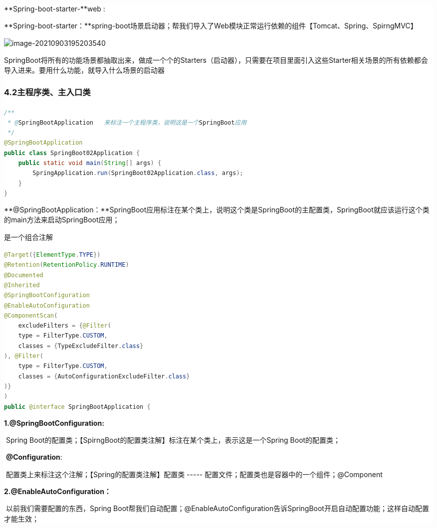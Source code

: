 **Spring-boot-starter-**web :

​	**Spring-boot-starter：**spring-boot场景启动器；帮我们导入了Web模块正常运行依赖的组件【Tomcat、Spring、SpirngMVC】

![image-20210903195203540](https://i.loli.net/2021/09/09/CcnBVeKf5rUSNWz.png)

​	SpringBoot将所有的功能场景都抽取出来，做成一个个的Starters（启动器），只需要在项目里面引入这些Starter相关场景的所有依赖都会导入进来。要用什么功能，就导入什么场景的启动器

### 4.2主程序类、主入口类

```java
/**
 * @SpringBootApplication   来标注一个主程序类，说明这是一个SpringBoot应用
 */
@SpringBootApplication
public class SpringBoot02Application {
    public static void main(String[] args) {
        SpringApplication.run(SpringBoot02Application.class, args);
    }
}
```

**@SpringBootApplication：**SpringBoot应用标注在某个类上，说明这个类是SpringBoot的主配置类，SpringBoot就应该运行这个类的main方法来启动SpringBoot应用；

是一个组合注解

```java
@Target({ElementType.TYPE})
@Retention(RetentionPolicy.RUNTIME)
@Documented
@Inherited
@SpringBootConfiguration
@EnableAutoConfiguration
@ComponentScan(
    excludeFilters = {@Filter(
    type = FilterType.CUSTOM,
    classes = {TypeExcludeFilter.class}
), @Filter(
    type = FilterType.CUSTOM,
    classes = {AutoConfigurationExcludeFilter.class}
)}
)
public @interface SpringBootApplication {
```

**1.@SpringBootConfiguration:**

​		Spring Boot的配置类；【SpirngBoot的配置类注解】标注在某个类上，表示这是一个Spring Boot的配置类；

​	**@Configuration**:

​		配置类上来标注这个注解；【Spring的配置类注解】配置类 ----- 配置文件；配置类也是容器中的一个组件；@Component

**2.@EnableAutoConfiguration：**

​		以前我们需要配置的东西，Spring Boot帮我们自动配置；@EnableAutoConfiguration告诉SpringBoot开启自动配置功能；这样自动配置才能生效；
